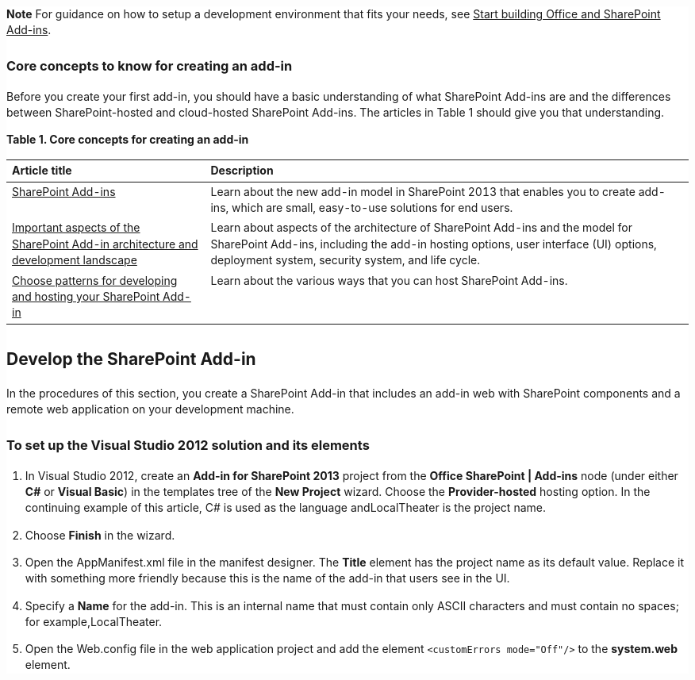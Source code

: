  

 **Note**  For guidance on how to setup a development environment that fits your needs, see  [Start building Office and SharePoint Add-ins](http://msdn.microsoft.com/library/187f8c8c-1b15-471c-80b5-69a40e67deea.aspx).
 


### Core concepts to know for creating an add-in

Before you create your first add-in, you should have a basic understanding of what SharePoint Add-ins are and the differences between SharePoint-hosted and cloud-hosted SharePoint Add-ins. The articles in Table 1 should give you that understanding.
 

 

**Table 1. Core concepts for creating an add-in**


|**Article title**|**Description**|
|:-----|:-----|
| [SharePoint Add-ins](sharepoint-add-ins.md)|Learn about the new add-in model in SharePoint 2013 that enables you to create add-ins, which are small, easy-to-use solutions for end users.|
| [Important aspects of the SharePoint Add-in architecture and development landscape](important-aspects-of-the-sharepoint-add-in-architecture-and-development-landscape.md)|Learn about aspects of the architecture of SharePoint Add-ins and the model for SharePoint Add-ins, including the add-in hosting options, user interface (UI) options, deployment system, security system, and life cycle.|
| [Choose patterns for developing and hosting your SharePoint Add-in](choose-patterns-for-developing-and-hosting-your-sharepoint-add-in.md)|Learn about the various ways that you can host SharePoint Add-ins.|

## Develop the SharePoint Add-in
<a name="Develop"> </a>

 In the procedures of this section, you create a SharePoint Add-in that includes an add-in web with SharePoint components and a remote web application on your development machine.
 

 

### To set up the Visual Studio 2012 solution and its elements


1. In Visual Studio 2012, create an  **Add-in for SharePoint 2013** project from the **Office SharePoint | Add-ins** node (under either **C#** or **Visual Basic**) in the templates tree of the  **New Project** wizard. Choose the **Provider-hosted** hosting option. In the continuing example of this article, C# is used as the language andLocalTheater is the project name.
    
 
2. Choose  **Finish** in the wizard.
    
 
3. Open the AppManifest.xml file in the manifest designer. The  **Title** element has the project name as its default value. Replace it with something more friendly because this is the name of the add-in that users see in the UI.
    
 
4. Specify a  **Name** for the add-in. This is an internal name that must contain only ASCII characters and must contain no spaces; for example,LocalTheater.
    
 
5. Open the Web.config file in the web application project and add the element  `<customErrors mode="Off"/>` to the **system.web** element.
    
